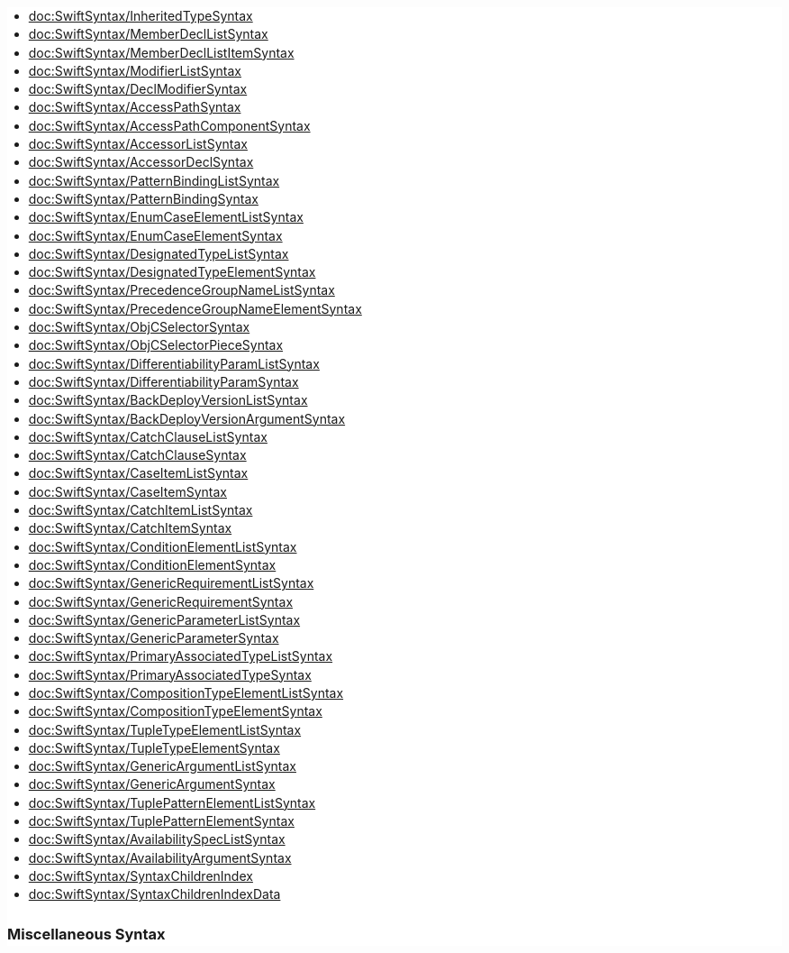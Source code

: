- <doc:SwiftSyntax/InheritedTypeSyntax>
- <doc:SwiftSyntax/MemberDeclListSyntax>
- <doc:SwiftSyntax/MemberDeclListItemSyntax>
- <doc:SwiftSyntax/ModifierListSyntax>
- <doc:SwiftSyntax/DeclModifierSyntax>
- <doc:SwiftSyntax/AccessPathSyntax>
- <doc:SwiftSyntax/AccessPathComponentSyntax>
- <doc:SwiftSyntax/AccessorListSyntax>
- <doc:SwiftSyntax/AccessorDeclSyntax>
- <doc:SwiftSyntax/PatternBindingListSyntax>
- <doc:SwiftSyntax/PatternBindingSyntax>
- <doc:SwiftSyntax/EnumCaseElementListSyntax>
- <doc:SwiftSyntax/EnumCaseElementSyntax>
- <doc:SwiftSyntax/DesignatedTypeListSyntax>
- <doc:SwiftSyntax/DesignatedTypeElementSyntax>
- <doc:SwiftSyntax/PrecedenceGroupNameListSyntax>
- <doc:SwiftSyntax/PrecedenceGroupNameElementSyntax>
- <doc:SwiftSyntax/ObjCSelectorSyntax>
- <doc:SwiftSyntax/ObjCSelectorPieceSyntax>
- <doc:SwiftSyntax/DifferentiabilityParamListSyntax>
- <doc:SwiftSyntax/DifferentiabilityParamSyntax>
- <doc:SwiftSyntax/BackDeployVersionListSyntax>
- <doc:SwiftSyntax/BackDeployVersionArgumentSyntax>
- <doc:SwiftSyntax/CatchClauseListSyntax>
- <doc:SwiftSyntax/CatchClauseSyntax>
- <doc:SwiftSyntax/CaseItemListSyntax>
- <doc:SwiftSyntax/CaseItemSyntax>
- <doc:SwiftSyntax/CatchItemListSyntax>
- <doc:SwiftSyntax/CatchItemSyntax>
- <doc:SwiftSyntax/ConditionElementListSyntax>
- <doc:SwiftSyntax/ConditionElementSyntax>
- <doc:SwiftSyntax/GenericRequirementListSyntax>
- <doc:SwiftSyntax/GenericRequirementSyntax>
- <doc:SwiftSyntax/GenericParameterListSyntax>
- <doc:SwiftSyntax/GenericParameterSyntax>
- <doc:SwiftSyntax/PrimaryAssociatedTypeListSyntax>
- <doc:SwiftSyntax/PrimaryAssociatedTypeSyntax>
- <doc:SwiftSyntax/CompositionTypeElementListSyntax>
- <doc:SwiftSyntax/CompositionTypeElementSyntax>
- <doc:SwiftSyntax/TupleTypeElementListSyntax>
- <doc:SwiftSyntax/TupleTypeElementSyntax>
- <doc:SwiftSyntax/GenericArgumentListSyntax>
- <doc:SwiftSyntax/GenericArgumentSyntax>
- <doc:SwiftSyntax/TuplePatternElementListSyntax>
- <doc:SwiftSyntax/TuplePatternElementSyntax>
- <doc:SwiftSyntax/AvailabilitySpecListSyntax>
- <doc:SwiftSyntax/AvailabilityArgumentSyntax>
- <doc:SwiftSyntax/SyntaxChildrenIndex>
- <doc:SwiftSyntax/SyntaxChildrenIndexData>

### Miscellaneous Syntax
